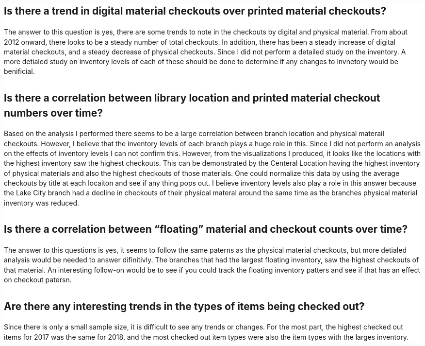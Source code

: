 
## Is there a trend in digital material checkouts over printed material checkouts? 
The answer to this question is yes, there are some trends to note in the checkouts by digital and physical material. From about 2012 onward, there looks to be a steady number of total checkouts. In addition, there has been a steady increase of digital material checkouts, and a steady decrease of physical checkouts. Since I did not perform a detailed study on the inventory. A more detialed study on inventory levels of each of these should be done to determine if any changes to invnetory would be benificial. 
## Is there a correlation between library location and printed material checkout numbers over time?  
Based on the analysis I performed there seems to be a large correlation between branch location and physical materail checkouts. However, I believe that the inventory levels of each branch plays a huge role in this. Since I did not perform an analysis on the effects of inventory levels I can not confirm this. However, from the visualizations I produced, it looks like the locations with the highest inventory saw the highest checkouts. This can be demonstrated by the Centeral Location having the highest inventory of physical materials and also the highest checkouts of those materials. One could normalize this data by using the average checkouts by title at each locaiton and see if any thing pops out. I believe inventory levels also play a role in this answer because the Lake City branch had a decline in checkouts of their physical materal around the same time as the branches physical material inventory was reduced.
## Is there a correlation between “floating” material and checkout counts over time?
The answer to this questions is yes, it seems to follow the same paterns as the physical material checkouts, but more detialed analysis would be needed to answer difinitivly. The branches that had the largest floating inventory, saw the highest checkouts of that material. An interesting follow-on would be to see if you could track the floating inventory patters and see if that has an effect on checkout patersn.
## Are there any interesting trends in the types of items being checked out?
Since there is only a small sample size, it is difficult to see any trends or changes. For the most part, the highest checked out items for 2017 was the same for 2018, and the most checked out item types were also the item types with the larges inventory.
